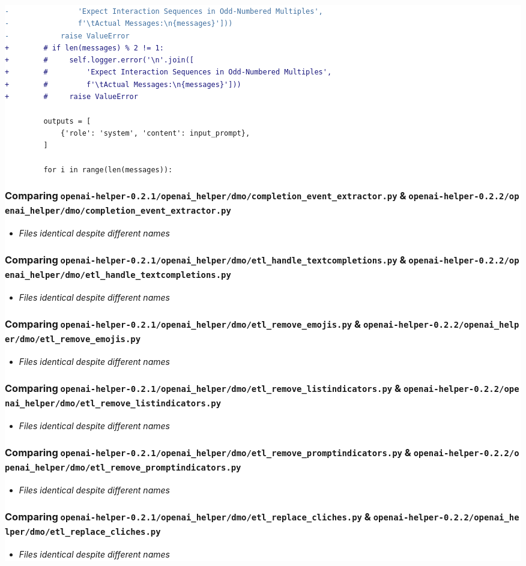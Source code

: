 ```diff
-                'Expect Interaction Sequences in Odd-Numbered Multiples',
-                f'\tActual Messages:\n{messages}']))
-            raise ValueError
+        # if len(messages) % 2 != 1:
+        #     self.logger.error('\n'.join([
+        #         'Expect Interaction Sequences in Odd-Numbered Multiples',
+        #         f'\tActual Messages:\n{messages}']))
+        #     raise ValueError
 
         outputs = [
             {'role': 'system', 'content': input_prompt},
         ]
 
         for i in range(len(messages)):
```

### Comparing `openai-helper-0.2.1/openai_helper/dmo/completion_event_extractor.py` & `openai-helper-0.2.2/openai_helper/dmo/completion_event_extractor.py`

 * *Files identical despite different names*

### Comparing `openai-helper-0.2.1/openai_helper/dmo/etl_handle_textcompletions.py` & `openai-helper-0.2.2/openai_helper/dmo/etl_handle_textcompletions.py`

 * *Files identical despite different names*

### Comparing `openai-helper-0.2.1/openai_helper/dmo/etl_remove_emojis.py` & `openai-helper-0.2.2/openai_helper/dmo/etl_remove_emojis.py`

 * *Files identical despite different names*

### Comparing `openai-helper-0.2.1/openai_helper/dmo/etl_remove_listindicators.py` & `openai-helper-0.2.2/openai_helper/dmo/etl_remove_listindicators.py`

 * *Files identical despite different names*

### Comparing `openai-helper-0.2.1/openai_helper/dmo/etl_remove_promptindicators.py` & `openai-helper-0.2.2/openai_helper/dmo/etl_remove_promptindicators.py`

 * *Files identical despite different names*

### Comparing `openai-helper-0.2.1/openai_helper/dmo/etl_replace_cliches.py` & `openai-helper-0.2.2/openai_helper/dmo/etl_replace_cliches.py`

 * *Files identical despite different names*
